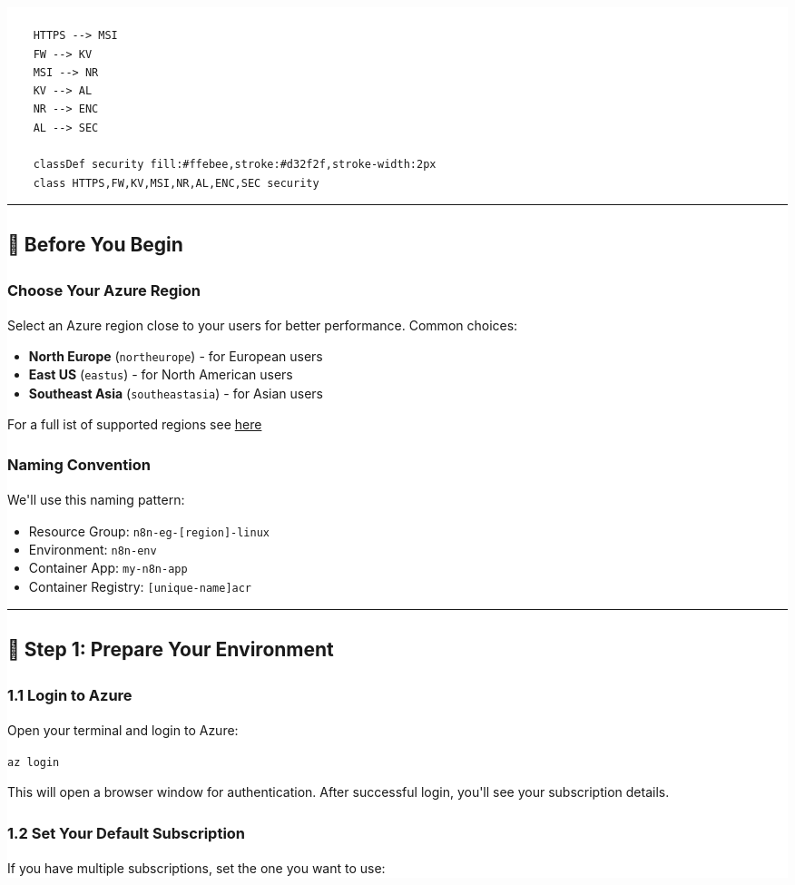 ```mermaid
    
    HTTPS --> MSI
    FW --> KV
    MSI --> NR
    KV --> AL
    NR --> ENC
    AL --> SEC
    
    classDef security fill:#ffebee,stroke:#d32f2f,stroke-width:2px
    class HTTPS,FW,KV,MSI,NR,AL,ENC,SEC security
```

---

## 🚀 Before You Begin

### Choose Your Azure Region

Select an Azure region close to your users for better performance. Common choices:
- **North Europe** (`northeurope`) - for European users
- **East US** (`eastus`) - for North American users  
- **Southeast Asia** (`southeastasia`) - for Asian users

For a full ist of supported regions see [here](https://azure.microsoft.com/en-us/pricing/details/container-apps/?msockid=02d8b66a6b5f634a3bcaa3056a2262f5#pricing)

### Naming Convention

We'll use this naming pattern:
- Resource Group: `n8n-eg-[region]-linux`
- Environment: `n8n-env`
- Container App: `my-n8n-app`
- Container Registry: `[unique-name]acr`

---

## 📝 Step 1: Prepare Your Environment

### 1.1 Login to Azure

Open your terminal and login to Azure:

```bash
az login
```

This will open a browser window for authentication. After successful login, you'll see your subscription details.

### 1.2 Set Your Default Subscription

If you have multiple subscriptions, set the one you want to use:

